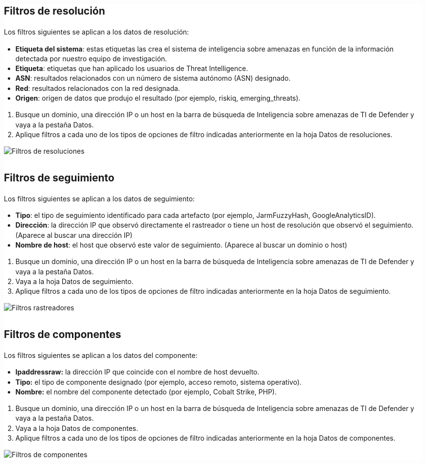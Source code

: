 ## <a name="resolution-filters"></a>Filtros de resolución

Los filtros siguientes se aplican a los datos de resolución:

- **Etiqueta del sistema**: estas etiquetas las crea el sistema de inteligencia sobre amenazas en función de la información detectada por nuestro equipo de investigación.
- **Etiqueta**: etiquetas que han aplicado los usuarios de Threat Intelligence.
- **ASN**: resultados relacionados con un número de sistema autónomo (ASN) designado.
- **Red**: resultados relacionados con la red designada.
- **Origen**: origen de datos que produjo el resultado (por ejemplo, riskiq, emerging_threats).

1. Busque un dominio, una dirección IP o un host en la barra de búsqueda de Inteligencia sobre amenazas de TI de Defender y vaya a la pestaña Datos.
2. Aplique filtros a cada uno de los tipos de opciones de filtro indicadas anteriormente en la hoja Datos de resoluciones.

![Filtros de resoluciones](media/filtersResolutions.gif)

## <a name="tracker-filters"></a>Filtros de seguimiento

Los filtros siguientes se aplican a los datos de seguimiento:

- **Tipo**: el tipo de seguimiento identificado para cada artefacto (por ejemplo, JarmFuzzyHash, GoogleAnalyticsID).
- **Dirección**: la dirección IP que observó directamente el rastreador o tiene un host de resolución que observó el seguimiento. (Aparece al buscar una dirección IP)
- **Nombre de host**: el host que observó este valor de seguimiento. (Aparece al buscar un dominio o host)

1. Busque un dominio, una dirección IP o un host en la barra de búsqueda de Inteligencia sobre amenazas de TI de Defender y vaya a la pestaña Datos.
2. Vaya a la hoja Datos de seguimiento.
3. Aplique filtros a cada uno de los tipos de opciones de filtro indicadas anteriormente en la hoja Datos de seguimiento.

![Filtros rastreadores](media/filtersTrackers.gif)

## <a name="component-filters"></a>Filtros de componentes

Los filtros siguientes se aplican a los datos del componente:

- **Ipaddressraw:** la dirección IP que coincide con el nombre de host devuelto.
- **Tipo:** el tipo de componente designado (por ejemplo, acceso remoto, sistema operativo).
- **Nombre:** el nombre del componente detectado (por ejemplo, Cobalt Strike, PHP).

1. Busque un dominio, una dirección IP o un host en la barra de búsqueda de Inteligencia sobre amenazas de TI de Defender y vaya a la pestaña Datos.
2. Vaya a la hoja Datos de componentes.
3. Aplique filtros a cada uno de los tipos de opciones de filtro indicadas anteriormente en la hoja Datos de componentes.

![Filtros de componentes](media/filtersComponents.gif)
